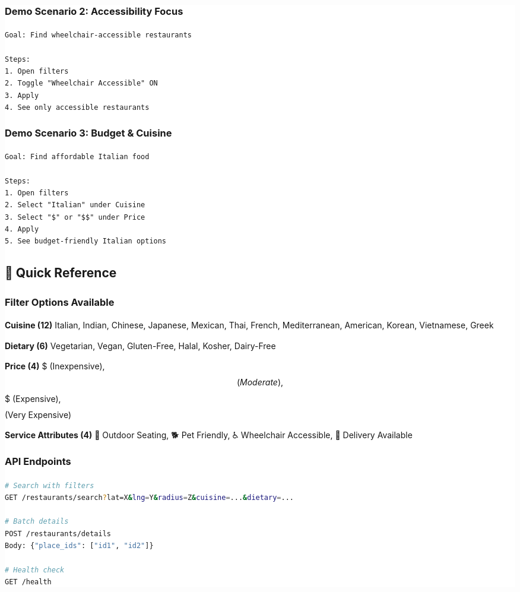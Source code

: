 ### Demo Scenario 2: Accessibility Focus
```
Goal: Find wheelchair-accessible restaurants

Steps:
1. Open filters
2. Toggle "Wheelchair Accessible" ON
3. Apply
4. See only accessible restaurants
```

### Demo Scenario 3: Budget & Cuisine
```
Goal: Find affordable Italian food

Steps:
1. Open filters
2. Select "Italian" under Cuisine
3. Select "$" or "$$" under Price
4. Apply
5. See budget-friendly Italian options
```

## 📝 Quick Reference

### Filter Options Available

**Cuisine (12)**
Italian, Indian, Chinese, Japanese, Mexican, Thai, French, Mediterranean, American, Korean, Vietnamese, Greek

**Dietary (6)**
Vegetarian, Vegan, Gluten-Free, Halal, Kosher, Dairy-Free

**Price (4)**
$ (Inexpensive), $$ (Moderate), $$$ (Expensive), $$$$ (Very Expensive)

**Service Attributes (4)**
🌳 Outdoor Seating, 🐕 Pet Friendly, ♿ Wheelchair Accessible, 🚚 Delivery Available

### API Endpoints

```bash
# Search with filters
GET /restaurants/search?lat=X&lng=Y&radius=Z&cuisine=...&dietary=...

# Batch details
POST /restaurants/details
Body: {"place_ids": ["id1", "id2"]}

# Health check
GET /health
```
